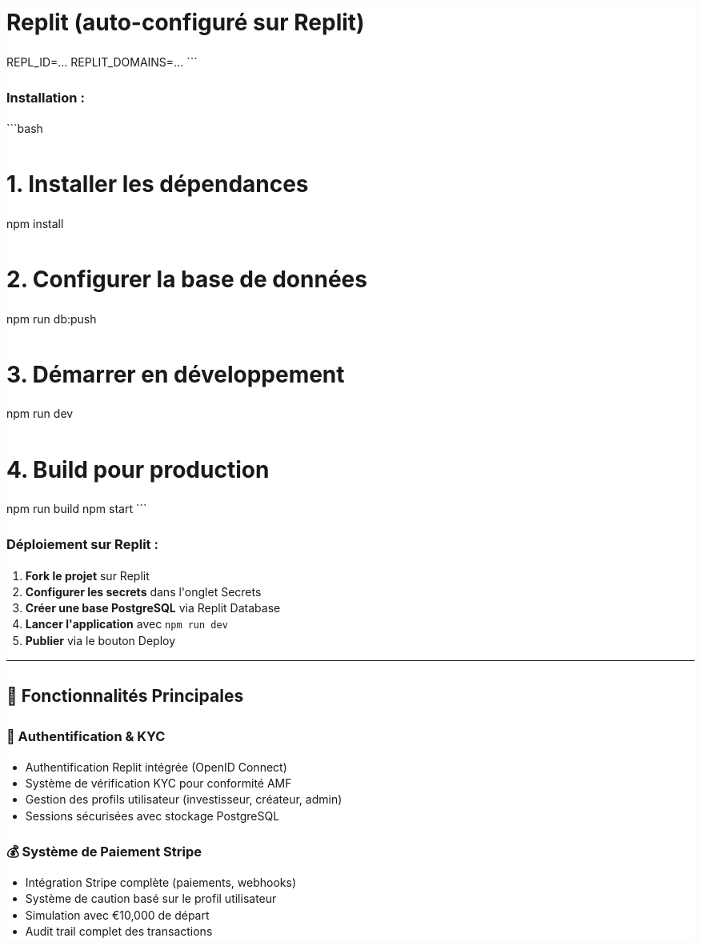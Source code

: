 # Replit (auto-configuré sur Replit)
REPL_ID=...
REPLIT_DOMAINS=...
\`\`\`

### **Installation :**
\`\`\`bash
# 1. Installer les dépendances
npm install

# 2. Configurer la base de données
npm run db:push

# 3. Démarrer en développement
npm run dev

# 4. Build pour production
npm run build
npm start
\`\`\`

### **Déploiement sur Replit :**
1. **Fork le projet** sur Replit
2. **Configurer les secrets** dans l'onglet Secrets
3. **Créer une base PostgreSQL** via Replit Database
4. **Lancer l'application** avec `npm run dev`
5. **Publier** via le bouton Deploy

---

## 🚀 Fonctionnalités Principales

### **🔐 Authentification & KYC**
- Authentification Replit intégrée (OpenID Connect)
- Système de vérification KYC pour conformité AMF
- Gestion des profils utilisateur (investisseur, créateur, admin)
- Sessions sécurisées avec stockage PostgreSQL

### **💰 Système de Paiement Stripe**
- Intégration Stripe complète (paiements, webhooks)
- Système de caution basé sur le profil utilisateur
- Simulation avec €10,000 de départ
- Audit trail complet des transactions
